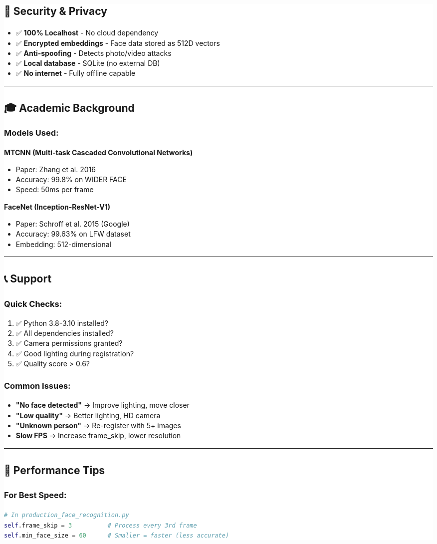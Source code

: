 
## 🔐 Security & Privacy

- ✅ **100% Localhost** - No cloud dependency
- ✅ **Encrypted embeddings** - Face data stored as 512D vectors
- ✅ **Anti-spoofing** - Detects photo/video attacks
- ✅ **Local database** - SQLite (no external DB)
- ✅ **No internet** - Fully offline capable

---

## 🎓 Academic Background

### Models Used:

**MTCNN (Multi-task Cascaded Convolutional Networks)**
- Paper: Zhang et al. 2016
- Accuracy: 99.8% on WIDER FACE
- Speed: 50ms per frame

**FaceNet (Inception-ResNet-V1)**
- Paper: Schroff et al. 2015 (Google)
- Accuracy: 99.63% on LFW dataset
- Embedding: 512-dimensional

---

## 📞 Support

### Quick Checks:
1. ✅ Python 3.8-3.10 installed?
2. ✅ All dependencies installed?
3. ✅ Camera permissions granted?
4. ✅ Good lighting during registration?
5. ✅ Quality score > 0.6?

### Common Issues:
- **"No face detected"** → Improve lighting, move closer
- **"Low quality"** → Better lighting, HD camera
- **"Unknown person"** → Re-register with 5+ images
- **Slow FPS** → Increase frame_skip, lower resolution

---

## 🚀 Performance Tips

### For Best Speed:
```python
# In production_face_recognition.py
self.frame_skip = 3          # Process every 3rd frame
self.min_face_size = 60      # Smaller = faster (less accurate)
```
